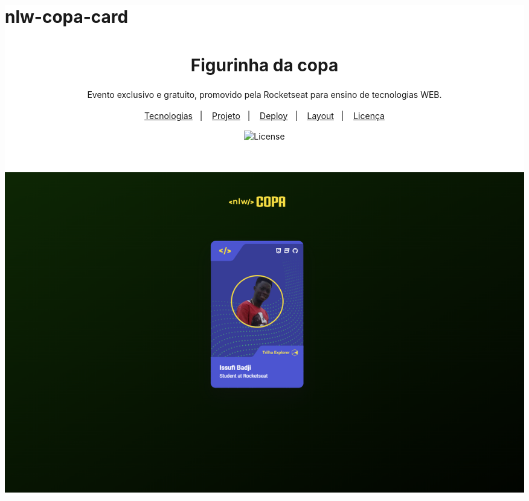 # nlw-copa-card
<h1 align="center">Figurinha da copa </h1>

<p align="center">
Evento exclusivo e gratuito, promovido pela Rocketseat para ensino de tecnologias WEB.
</p>

<p align="center">
  <a href="#-tecnologias">Tecnologias</a>&nbsp;&nbsp;&nbsp;|&nbsp;&nbsp;&nbsp;
  <a href="#-projeto">Projeto</a>&nbsp;&nbsp;&nbsp;|&nbsp;&nbsp;&nbsp;
  <a href="#cloud-deploy">Deploy</a>&nbsp;&nbsp;&nbsp;|&nbsp;&nbsp;&nbsp;
  <a href="#-layout">Layout</a>&nbsp;&nbsp;&nbsp;|&nbsp;&nbsp;&nbsp;
  <a href="#memo-licença">Licença</a>
</p>

<p align="center">
  <img alt="License" src="https://img.shields.io/static/v1?label=license&message=MIT&color=49AA26&labelColor=000000">
</p>

<br>

<p align="center">
  <img alt="rocketpay" src="https://github.com/issufibadji/nlw-copa-card/blob/master/assets/copa.png" width="100%">
</p>
